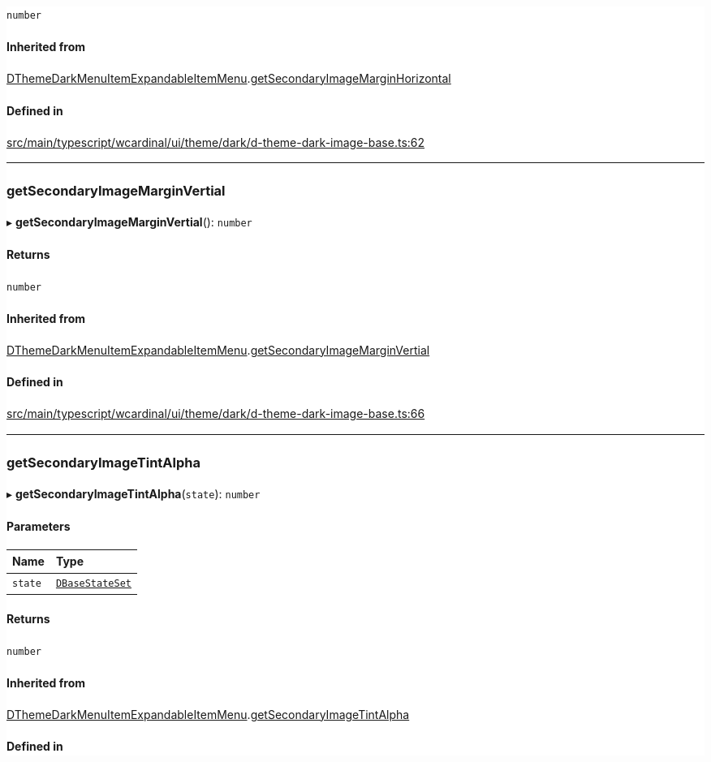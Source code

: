 `number`

#### Inherited from

[DThemeDarkMenuItemExpandableItemMenu](DThemeDarkMenuItemExpandableItemMenu.md).[getSecondaryImageMarginHorizontal](DThemeDarkMenuItemExpandableItemMenu.md#getsecondaryimagemarginhorizontal)

#### Defined in

[src/main/typescript/wcardinal/ui/theme/dark/d-theme-dark-image-base.ts:62](https://github.com/winter-cardinal/winter-cardinal-ui/blob/v0.179.0/src/main/typescript/wcardinal/ui/theme/dark/d-theme-dark-image-base.ts#L62)

___

### getSecondaryImageMarginVertial

▸ **getSecondaryImageMarginVertial**(): `number`

#### Returns

`number`

#### Inherited from

[DThemeDarkMenuItemExpandableItemMenu](DThemeDarkMenuItemExpandableItemMenu.md).[getSecondaryImageMarginVertial](DThemeDarkMenuItemExpandableItemMenu.md#getsecondaryimagemarginvertial)

#### Defined in

[src/main/typescript/wcardinal/ui/theme/dark/d-theme-dark-image-base.ts:66](https://github.com/winter-cardinal/winter-cardinal-ui/blob/v0.179.0/src/main/typescript/wcardinal/ui/theme/dark/d-theme-dark-image-base.ts#L66)

___

### getSecondaryImageTintAlpha

▸ **getSecondaryImageTintAlpha**(`state`): `number`

#### Parameters

| Name | Type |
| :------ | :------ |
| `state` | [`DBaseStateSet`](../interfaces/DBaseStateSet.md) |

#### Returns

`number`

#### Inherited from

[DThemeDarkMenuItemExpandableItemMenu](DThemeDarkMenuItemExpandableItemMenu.md).[getSecondaryImageTintAlpha](DThemeDarkMenuItemExpandableItemMenu.md#getsecondaryimagetintalpha)

#### Defined in
